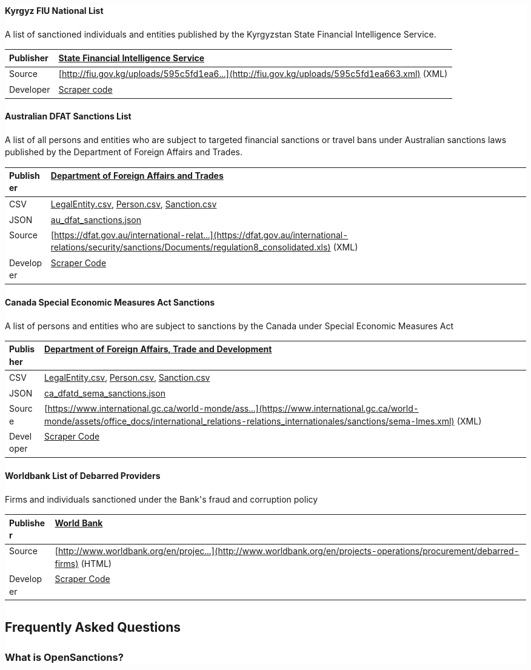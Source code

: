####  **Kyrgyz FIU National List**

A list of sanctioned individuals and entities published by the Kyrgyzstan State Financial Intelligence Service.

| Publisher |  [State Financial Intelligence Service](https://fiu.gov.kg/) |
| :--- | :--- |
| Source |  [http://fiu.gov.kg/uploads/595c5fd1ea6...](http://fiu.gov.kg/uploads/595c5fd1ea663.xml) \(XML\) |
| Developer | [ Scraper code](https://github.com/alephdata/opensanctions/blob/master/opensanctions/config/kg_fiu_national.yml) |

#### Australian DFAT Sanctions List

A list of all persons and entities who are subject to targeted financial sanctions or travel bans under Australian sanctions laws published by the Department of Foreign Affairs and Trades.

| Publisher | [Department of Foreign Affairs and Trades](https://dfat.gov.au/international-relations/security/sanctions/Pages/consolidated-list.aspx) |
| :--- | :--- |
| CSV | [LegalEntity.csv](https://storage.googleapis.com/occrp-data-exports/au_dfat_sanctions/csv/LegalEntity.csv), [Person.csv](https://storage.googleapis.com/occrp-data-exports/au_dfat_sanctions/csv/Person.csv), [Sanction.csv](https://storage.googleapis.com/occrp-data-exports/au_dfat_sanctions/csv/Sanction.csv) |
| JSON | [au\_dfat\_sanctions.json](https://storage.googleapis.com/occrp-data-exports/au_dfat_sanctions/au_dfat_sanctions.json) |
| Source | [https://dfat.gov.au/international-relat...](https://dfat.gov.au/international-relations/security/sanctions/Documents/regulation8_consolidated.xls) \(XML\) |
| Developer | [Scraper Code](https://github.com/alephdata/opensanctions/blob/master/opensanctions/config/au_dfat_sanctions.yml) |

#### Canada Special Economic Measures Act Sanctions

A list of persons and entities who are subject to sanctions by the Canada under Special Economic Measures Act

| Publisher | [Department of Foreign Affairs, Trade and Development](https://www.international.gc.ca/world-monde/international_relations-relations_internationales/sanctions/consolidated-consolide.aspx?lang=eng) |
| :--- | :--- |
| CSV | [LegalEntity.csv](https://storage.googleapis.com/occrp-data-exports/ca_dfatd_sema_sanctions/csv/LegalEntity.csv), [Person.csv](https://storage.googleapis.com/occrp-data-exports/ca_dfatd_sema_sanctions/csv/Person.csv), [Sanction.csv](https://storage.googleapis.com/occrp-data-exports/ca_dfatd_sema_sanctions/csv/Sanction.csv) |
| JSON | [ca\_dfatd\_sema\_sanctions.json](https://storage.googleapis.com/occrp-data-exports/ca_dfatd_sema_sanctions/ca_dfatd_sema_sanctions.json) |
| Source | [https://www.international.gc.ca/world-monde/ass...](https://www.international.gc.ca/world-monde/assets/office_docs/international_relations-relations_internationales/sanctions/sema-lmes.xml) \(XML\) |
| Developer | [Scraper Code](https://github.com/alephdata/opensanctions/blob/master/opensanctions/config/ca_dfatd_sema_sanctions.yml) |

#### Worldbank List of Debarred Providers

Firms and individuals sanctioned under the Bank's fraud and corruption policy

| Publisher | [World Bank](https://www.worldbank.org/en/projects-operations/procurement/debarred-firms) |
| :--- | :--- |
| Source | [http://www.worldbank.org/en/projec...](http://www.worldbank.org/en/projects-operations/procurement/debarred-firms) \(HTML\) |
| Developer | [Scraper Code](https://github.com/alephdata/opensanctions/blob/master/opensanctions/config/worldbank_debarred.yml) |

## Frequently Asked Questions

### What is OpenSanctions?
